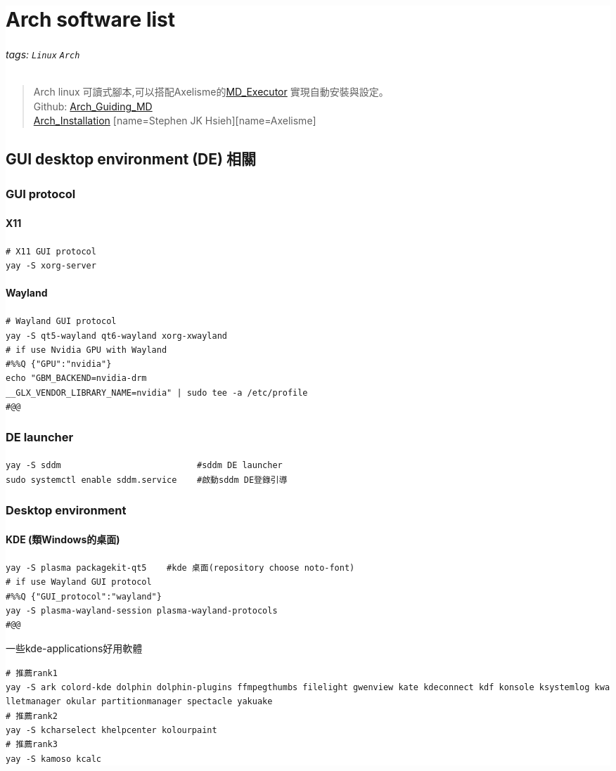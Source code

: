 # Arch software list
###### tags: `Linux` `Arch`
> Arch linux 可讀式腳本,可以搭配Axelisme的[MD_Executor](https://github.com/Axelisme/MD_Executor.git) 實現自動安裝與設定。  
> Github: [Arch_Guiding_MD](https://github.com/stephenjkhsieh/Arch_Guiding_MD)  
> [Arch_Installation](https://hackmd.io/WA1Lslm3RnG1TC6sQoa7mQ?both)
> [name=Stephen JK Hsieh][name=Axelisme]

## GUI desktop environment (DE) 相關
### GUI protocol
#### X11

```bash= #%Q {"GUI_protocol":"x11"}
# X11 GUI protocol
yay -S xorg-server
```
#### Wayland
```bash= #%Q {"GUI_protocol":"wayland"}
# Wayland GUI protocol
yay -S qt5-wayland qt6-wayland xorg-xwayland
# if use Nvidia GPU with Wayland
#%%Q {"GPU":"nvidia"}
echo "GBM_BACKEND=nvidia-drm
__GLX_VENDOR_LIBRARY_NAME=nvidia" | sudo tee -a /etc/profile
#@@
```


### DE launcher
```bash= #%Q {"Desktop_environment":".+"}
yay -S sddm                           #sddm DE launcher
sudo systemctl enable sddm.service    #啟動sddm DE登錄引導
```

### Desktop environment
#### KDE (類Windows的桌面)
```bash= #%Q {"Desktop_environment":"kde"}
yay -S plasma packagekit-qt5    #kde 桌面(repository choose noto-font)
# if use Wayland GUI protocol
#%%Q {"GUI_protocol":"wayland"}
yay -S plasma-wayland-session plasma-wayland-protocols 
#@@
```
一些kde-applications好用軟體

```bash=
# 推薦rank1
yay -S ark colord-kde dolphin dolphin-plugins ffmpegthumbs filelight gwenview kate kdeconnect kdf konsole ksystemlog kwalletmanager okular partitionmanager spectacle yakuake
# 推薦rank2
yay -S kcharselect khelpcenter kolourpaint
# 推薦rank3
yay -S kamoso kcalc
```
